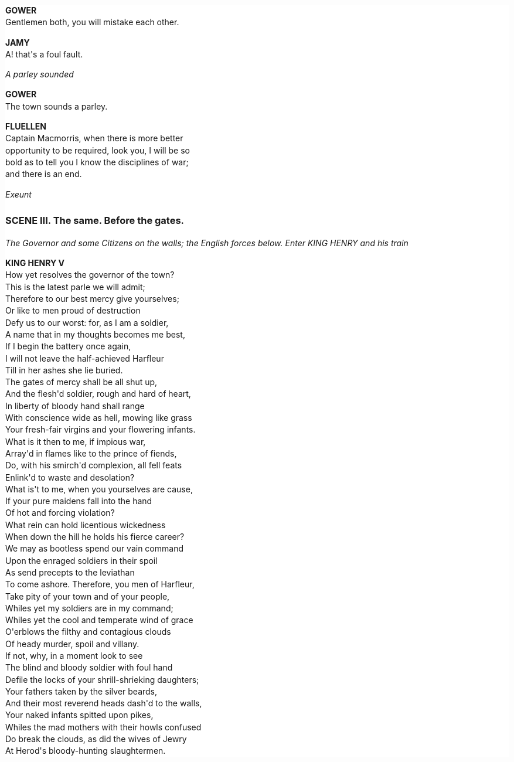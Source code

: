 **GOWER**  
Gentlemen both, you will mistake each other.

**JAMY**  
A! that's a foul fault.

_A parley sounded_

**GOWER**  
The town sounds a parley.

**FLUELLEN**  
Captain Macmorris, when there is more better  
opportunity to be required, look you, I will be so  
bold as to tell you I know the disciplines of war;  
and there is an end.

_Exeunt_

### SCENE III. The same. Before the gates.

_The Governor and some Citizens on the walls; the English forces below.
Enter KING HENRY and his train_

**KING HENRY V**  
How yet resolves the governor of the town?  
This is the latest parle we will admit;  
Therefore to our best mercy give yourselves;  
Or like to men proud of destruction  
Defy us to our worst: for, as I am a soldier,  
A name that in my thoughts becomes me best,  
If I begin the battery once again,  
I will not leave the half-achieved Harfleur  
Till in her ashes she lie buried.  
The gates of mercy shall be all shut up,  
And the flesh'd soldier, rough and hard of heart,  
In liberty of bloody hand shall range  
With conscience wide as hell, mowing like grass  
Your fresh-fair virgins and your flowering infants.  
What is it then to me, if impious war,  
Array'd in flames like to the prince of fiends,  
Do, with his smirch'd complexion, all fell feats  
Enlink'd to waste and desolation?  
What is't to me, when you yourselves are cause,  
If your pure maidens fall into the hand  
Of hot and forcing violation?  
What rein can hold licentious wickedness  
When down the hill he holds his fierce career?  
We may as bootless spend our vain command  
Upon the enraged soldiers in their spoil  
As send precepts to the leviathan  
To come ashore. Therefore, you men of Harfleur,  
Take pity of your town and of your people,  
Whiles yet my soldiers are in my command;  
Whiles yet the cool and temperate wind of grace  
O'erblows the filthy and contagious clouds  
Of heady murder, spoil and villany.  
If not, why, in a moment look to see  
The blind and bloody soldier with foul hand  
Defile the locks of your shrill-shrieking daughters;  
Your fathers taken by the silver beards,  
And their most reverend heads dash'd to the walls,  
Your naked infants spitted upon pikes,  
Whiles the mad mothers with their howls confused  
Do break the clouds, as did the wives of Jewry  
At Herod's bloody-hunting slaughtermen.  